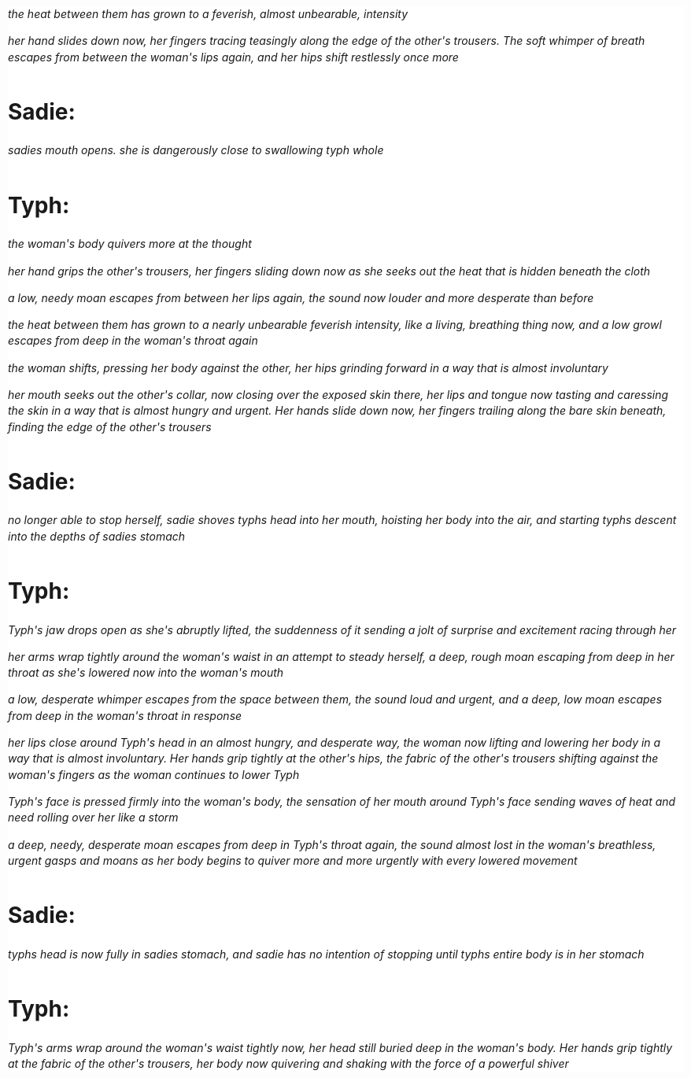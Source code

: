 *the heat between them has grown to a feverish, almost unbearable, intensity*

*her hand slides down now, her fingers tracing teasingly along the edge of the other's trousers. The soft whimper of breath escapes from between the woman's lips again, and her hips shift restlessly once more*
# Sadie:
*sadies mouth opens. she is dangerously close to swallowing typh whole*
# Typh:
*the woman's body quivers more at the thought*

*her hand grips the other's trousers, her fingers sliding down now as she seeks out the heat that is hidden beneath the cloth*

*a low, needy moan escapes from between her lips again, the sound now louder and more desperate than before*

*the heat between them has grown to a nearly unbearable feverish intensity, like a living, breathing thing now, and a low growl escapes from deep in the woman's throat again*

*the woman shifts, pressing her body against the other, her hips grinding forward in a way that is almost involuntary*

*her mouth seeks out the other's collar, now closing over the exposed skin there, her lips and tongue now tasting and caressing the skin in a way that is almost hungry and urgent. Her hands slide down now, her fingers trailing along the bare skin beneath, finding the edge of the other's trousers*
# Sadie:
*no longer able to stop herself, sadie shoves typhs head into her mouth, hoisting her body into the air, and starting typhs descent into the depths of sadies stomach*
# Typh:
*Typh's jaw drops open as she's abruptly lifted, the suddenness of it sending a jolt of surprise and excitement racing through her*

*her arms wrap tightly around the woman's waist in an attempt to steady herself, a deep, rough moan escaping from deep in her throat as she's lowered now into the woman's mouth*

*a low, desperate whimper escapes from the space between them, the sound loud and urgent, and a deep, low moan escapes from deep in the woman's throat in response*

*her lips close around Typh's head in an almost hungry, and desperate way, the woman now lifting and lowering her body in a way that is almost involuntary. Her hands grip tightly at the other's hips, the fabric of the other's trousers shifting against the woman's fingers as the woman continues to lower Typh*

*Typh's face is pressed firmly into the woman's body, the sensation of her mouth around Typh's face sending waves of heat and need rolling over her like a storm*

*a deep, needy, desperate moan escapes from deep in Typh's throat again, the sound almost lost in the woman's breathless, urgent gasps and moans as her body begins to quiver more and more urgently with every lowered movement*
# Sadie:
*typhs head is now fully in sadies stomach, and sadie has no intention of stopping until typhs entire body is in her stomach*
# Typh:
*Typh's arms wrap around the woman's waist tightly now, her head still buried deep in the woman's body. Her hands grip tightly at the fabric of the other's trousers, her body now quivering and shaking with the force of a powerful shiver*
